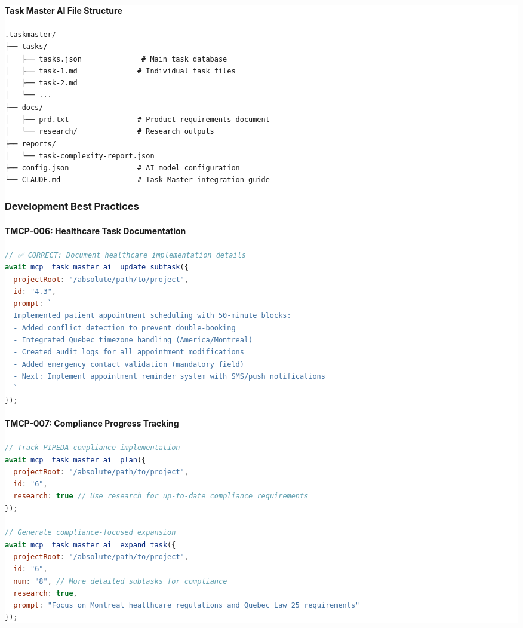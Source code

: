 #### **Task Master AI File Structure**

```
.taskmaster/
├── tasks/
│   ├── tasks.json              # Main task database
│   ├── task-1.md              # Individual task files
│   ├── task-2.md
│   └── ...
├── docs/
│   ├── prd.txt                # Product requirements document
│   └── research/              # Research outputs
├── reports/
│   └── task-complexity-report.json
├── config.json                # AI model configuration
└── CLAUDE.md                  # Task Master integration guide
```

### Development Best Practices

#### **TMCP-006: Healthcare Task Documentation**

```javascript
// ✅ CORRECT: Document healthcare implementation details
await mcp__task_master_ai__update_subtask({
  projectRoot: "/absolute/path/to/project",
  id: "4.3",
  prompt: `
  Implemented patient appointment scheduling with 50-minute blocks:
  - Added conflict detection to prevent double-booking
  - Integrated Quebec timezone handling (America/Montreal)
  - Created audit logs for all appointment modifications
  - Added emergency contact validation (mandatory field)
  - Next: Implement appointment reminder system with SMS/push notifications
  `
});
```

#### **TMCP-007: Compliance Progress Tracking**

```javascript
// Track PIPEDA compliance implementation
await mcp__task_master_ai__plan({
  projectRoot: "/absolute/path/to/project",
  id: "6",
  research: true // Use research for up-to-date compliance requirements
});

// Generate compliance-focused expansion
await mcp__task_master_ai__expand_task({
  projectRoot: "/absolute/path/to/project",
  id: "6",
  num: "8", // More detailed subtasks for compliance
  research: true,
  prompt: "Focus on Montreal healthcare regulations and Quebec Law 25 requirements"
});
```
